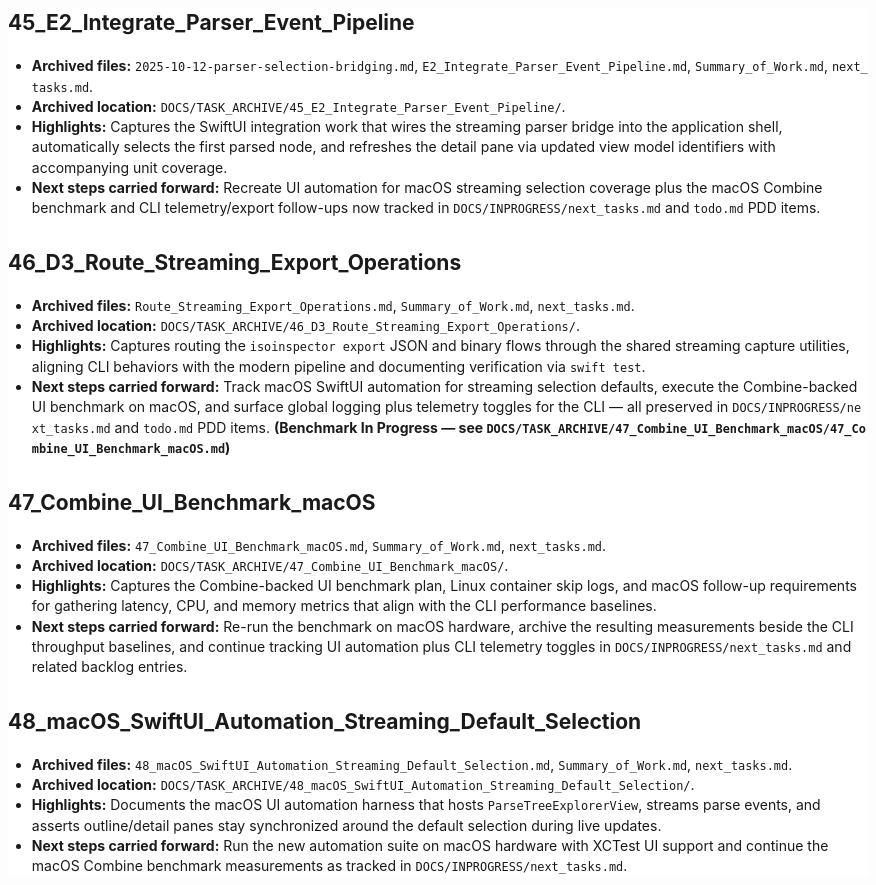 ## 45_E2_Integrate_Parser_Event_Pipeline
- **Archived files:** `2025-10-12-parser-selection-bridging.md`, `E2_Integrate_Parser_Event_Pipeline.md`, `Summary_of_Work.md`, `next_tasks.md`.
- **Archived location:** `DOCS/TASK_ARCHIVE/45_E2_Integrate_Parser_Event_Pipeline/`.
- **Highlights:** Captures the SwiftUI integration work that wires the streaming parser bridge into the application shell, automatically selects the first parsed node, and refreshes the detail pane via updated view model identifiers with accompanying unit coverage.
- **Next steps carried forward:** Recreate UI automation for macOS streaming selection coverage plus the macOS Combine benchmark and CLI telemetry/export follow-ups now tracked in `DOCS/INPROGRESS/next_tasks.md` and `todo.md` PDD items.

## 46_D3_Route_Streaming_Export_Operations
- **Archived files:** `Route_Streaming_Export_Operations.md`, `Summary_of_Work.md`, `next_tasks.md`.
- **Archived location:** `DOCS/TASK_ARCHIVE/46_D3_Route_Streaming_Export_Operations/`.
- **Highlights:** Captures routing the `isoinspector export` JSON and binary flows through the shared streaming capture utilities, aligning CLI behaviors with the modern pipeline and documenting verification via `swift test`.
- **Next steps carried forward:** Track macOS SwiftUI automation for streaming selection defaults, execute the Combine-backed UI benchmark on macOS, and surface global logging plus telemetry toggles for the CLI — all preserved in `DOCS/INPROGRESS/next_tasks.md` and `todo.md` PDD items. **(Benchmark In Progress — see `DOCS/TASK_ARCHIVE/47_Combine_UI_Benchmark_macOS/47_Combine_UI_Benchmark_macOS.md`)**

## 47_Combine_UI_Benchmark_macOS
- **Archived files:** `47_Combine_UI_Benchmark_macOS.md`, `Summary_of_Work.md`, `next_tasks.md`.
- **Archived location:** `DOCS/TASK_ARCHIVE/47_Combine_UI_Benchmark_macOS/`.
- **Highlights:** Captures the Combine-backed UI benchmark plan, Linux container skip logs, and macOS follow-up requirements for
  gathering latency, CPU, and memory metrics that align with the CLI performance baselines.
- **Next steps carried forward:** Re-run the benchmark on macOS hardware, archive the resulting measurements beside the CLI
  throughput baselines, and continue tracking UI automation plus CLI telemetry toggles in `DOCS/INPROGRESS/next_tasks.md` and
  related backlog entries.

## 48_macOS_SwiftUI_Automation_Streaming_Default_Selection
- **Archived files:** `48_macOS_SwiftUI_Automation_Streaming_Default_Selection.md`, `Summary_of_Work.md`, `next_tasks.md`.
- **Archived location:** `DOCS/TASK_ARCHIVE/48_macOS_SwiftUI_Automation_Streaming_Default_Selection/`.
- **Highlights:** Documents the macOS UI automation harness that hosts `ParseTreeExplorerView`, streams parse events, and asserts outline/detail panes stay synchronized around the default selection during live updates.
- **Next steps carried forward:** Run the new automation suite on macOS hardware with XCTest UI support and continue the macOS Combine benchmark measurements as tracked in `DOCS/INPROGRESS/next_tasks.md`.
